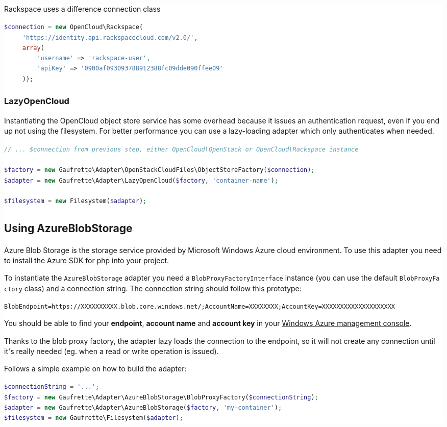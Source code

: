 Rackspace uses a difference connection class

```php
$connection = new OpenCloud\Rackspace(
     'https://identity.api.rackspacecloud.com/v2.0/',
     array(
         'username' => 'rackspace-user',
         'apiKey' => '0900af093093788912388fc09dde090ffee09'
     ));

```

### LazyOpenCloud

Instantiating the OpenCloud object store service has some overhead because it issues an authentication request,
even if you end up not using the filesystem. For better performance you can use a lazy-loading adapter which only authenticates when needed.

```php
// ... $connection from previous step, either OpenCloud\OpenStack or OpenCloud\Rackspace instance

$factory = new Gaufrette\Adapter\OpenStackCloudFiles\ObjectStoreFactory($connection);
$adapter = new Gaufrette\Adapter\LazyOpenCloud($factory, 'container-name');

$filesystem = new Filesystem($adapter);

```

Using AzureBlobStorage
----------------------
Azure Blob Storage is the storage service provided by Microsoft Windows Azure cloud environment. To use this adapter
you need to install the [Azure SDK for php](http://www.windowsazure.com/en-us/develop/php/common-tasks/download-php-sdk/)
into your project.

To instantiate the `AzureBlobStorage` adapter you need a `BlobProxyFactoryInterface` instance (you can use the default
`BlobProxyFactory` class) and a connection string. The connection string should follow this prototype:

    BlobEndpoint=https://XXXXXXXXXX.blob.core.windows.net/;AccountName=XXXXXXXX;AccountKey=XXXXXXXXXXXXXXXXXXXX

You should be able to find your **endpoint**, **account name** and **account key** in your
[Windows Azure management console](https://manage.windowsazure.com).

Thanks to the blob proxy factory, the adapter lazy loads the connection to the endpoint, so it will not create any
connection until it's really needed (eg. when a read or write operation is issued).

Follows a simple example on how to build the adapter:

```php
$connectionString = '...';
$factory = new Gaufrette\Adapter\AzureBlobStorage\BlobProxyFactory($connectionString);
$adapter = new Gaufrette\Adapter\AzureBlobStorage($factory, 'my-container');
$filesystem = new Gaufrette\Filesystem($adapter);
```
